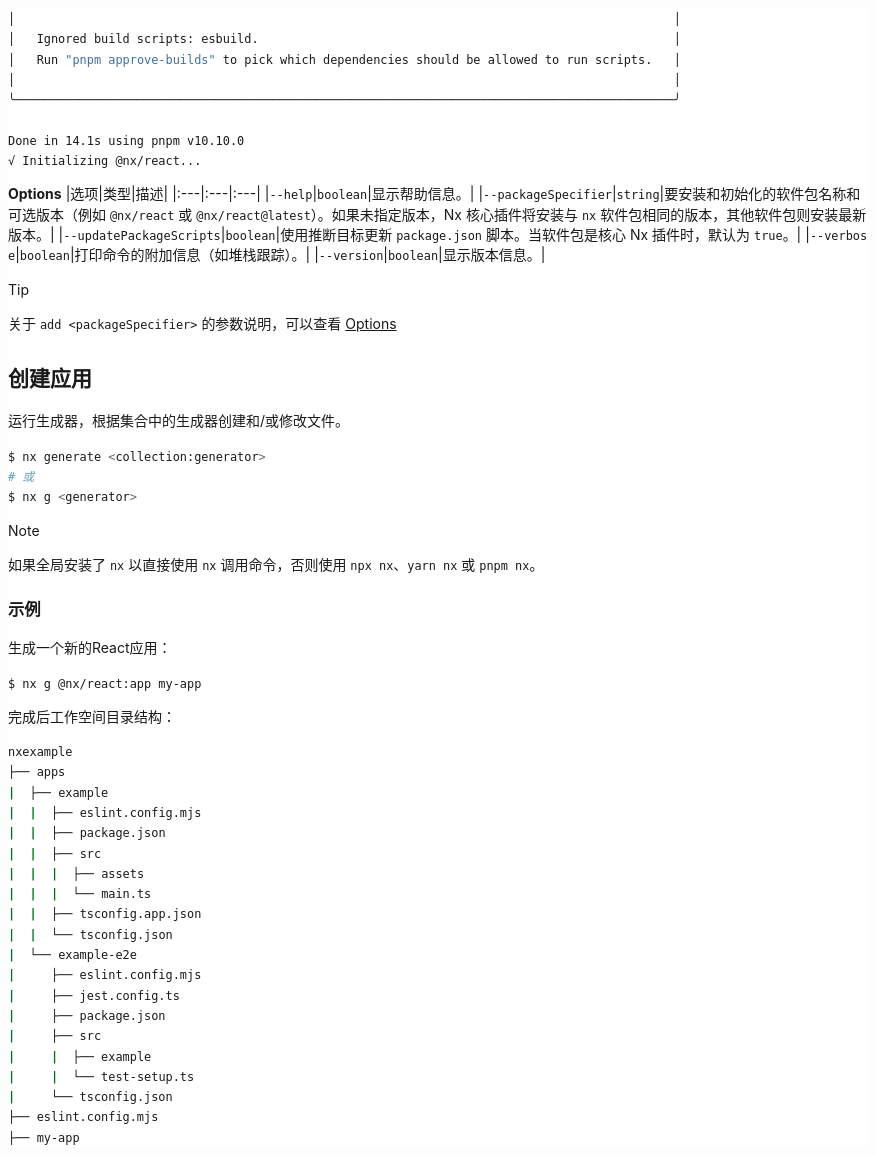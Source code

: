 ```sh
│                                                                                            │
│   Ignored build scripts: esbuild.                                                          │
│   Run "pnpm approve-builds" to pick which dependencies should be allowed to run scripts.   │
│                                                                                            │
╰────────────────────────────────────────────────────────────────────────────────────────────╯

Done in 14.1s using pnpm v10.10.0
√ Initializing @nx/react...
```

**Options**
|选项|类型|描述|
|:---|:---|:---|
|`--help`|`boolean`|显示帮助信息。|
|`--packageSpecifier`|`string`|要安装和初始化的软件包名称和可选版本（例如 `@nx/react` 或 `@nx/react@latest`）。如果未指定版本，Nx 核心插件将安装与 `nx` 软件包相同的版本，其他软件包则安装最新版本。|
|`--updatePackageScripts`|`boolean`|使用推断目标更新 `package.json` 脚本。当软件包是核心 Nx 插件时，默认为 `true`。|
|`--verbose`|`boolean`|打印命令的附加信息（如堆栈跟踪）。|
|`--version`|`boolean`|显示版本信息。|

> [!TIP]
> 关于 `add <packageSpecifier>` 的参数说明，可以查看 [Options](https://nx.dev/nx-api/nx/documents/add)

## 创建应用

运行生成器，根据集合中的生成器创建和/或修改文件。
```sh
$ nx generate <collection:generator>
# 或
$ nx g <generator>
```
> [!NOTE]
> 如果全局安装了 `nx` 以直接使用 `nx` 调用命令，否则使用 `npx nx`、`yarn nx` 或 `pnpm nx`。

### 示例

生成一个新的React应用：
```sh
$ nx g @nx/react:app my-app
```

完成后工作空间目录结构：
```sh {20-44}
nxexample 
├── apps
|  ├── example
|  |  ├── eslint.config.mjs
|  |  ├── package.json
|  |  ├── src
|  |  |  ├── assets
|  |  |  └── main.ts
|  |  ├── tsconfig.app.json
|  |  └── tsconfig.json
|  └── example-e2e
|     ├── eslint.config.mjs
|     ├── jest.config.ts
|     ├── package.json
|     ├── src
|     |  ├── example
|     |  └── test-setup.ts
|     └── tsconfig.json
├── eslint.config.mjs
├── my-app
```